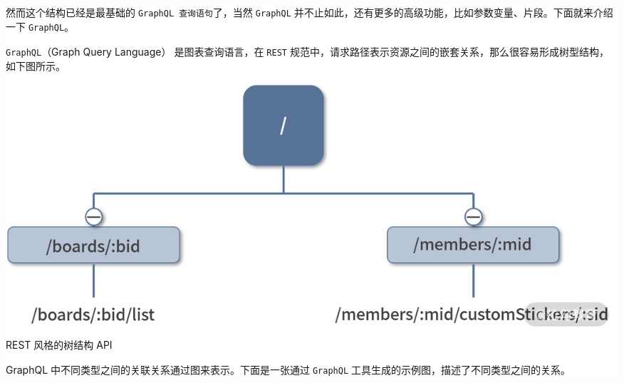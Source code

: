 然而这个结构已经是最基础的 `GraphQL 查询语句`了，当然 `GraphQL` 并不止如此，还有更多的高级功能，比如参数变量、片段。下面就来介绍一下 `GraphQL`。

`GraphQL`（Graph Query Language） 是图表查询语言，在 `REST` 规范中，请求路径表示资源之间的嵌套关系，那么很容易形成树型结构，如下图所示。

![6.png](./assets/Ciqc1F8WoxOAdBPEAACqLbjGIac092.png)
REST 风格的树结构 API

GraphQL 中不同类型之间的关联关系通过图来表示。下面是一张通过 `GraphQL` 工具生成的示例图，描述了不同类型之间的关系。

